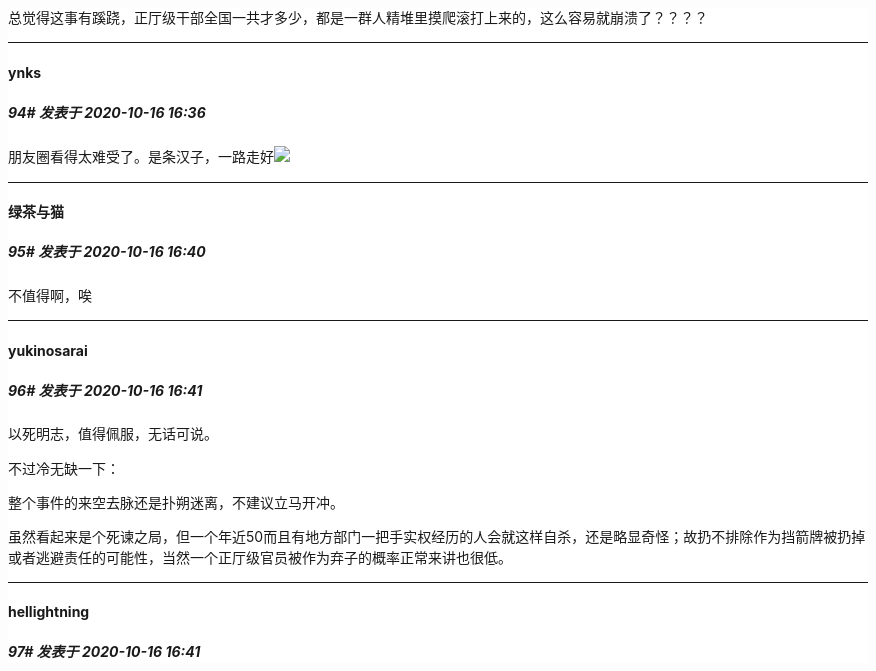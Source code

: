 


总觉得这事有蹊跷，正厅级干部全国一共才多少，都是一群人精堆里摸爬滚打上来的，这么容易就崩溃了？？？？







*****

####  ynks  
##### 94#       发表于 2020-10-16 16:36




朋友圈看得太难受了。是条汉子，一路走好<img src="https://static.saraba1st.com/image/smiley/face2017/235.png" referrerpolicy="no-referrer">







*****

####  绿茶与猫  
##### 95#       发表于 2020-10-16 16:40




不值得啊，唉







*****

####  yukinosarai  
##### 96#       发表于 2020-10-16 16:41




以死明志，值得佩服，无话可说。


不过冷无缺一下：

整个事件的来空去脉还是扑朔迷离，不建议立马开冲。

虽然看起来是个死谏之局，但一个年近50而且有地方部门一把手实权经历的人会就这样自杀，还是略显奇怪；故扔不排除作为挡箭牌被扔掉或者逃避责任的可能性，当然一个正厅级官员被作为弃子的概率正常来讲也很低。







*****

####  hellightning  
##### 97#       发表于 2020-10-16 16:41
